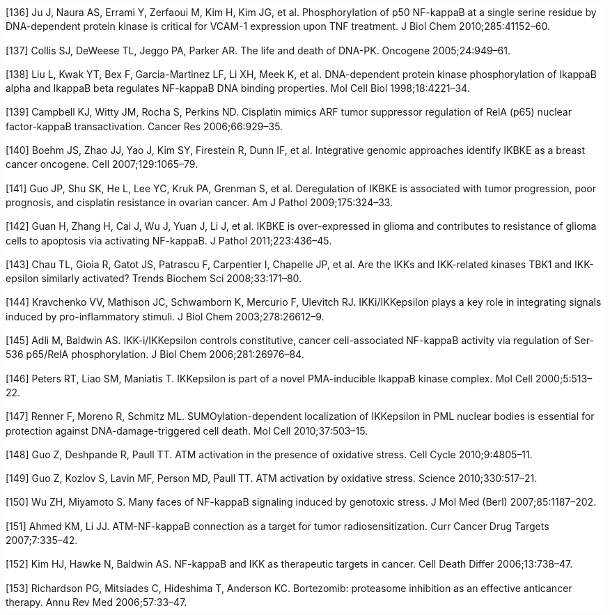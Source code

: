[136] Ju J, Naura AS, Errami Y, Zerfaoui M, Kim H, Kim JG, et al. Phosphorylation of p50 NF-kappaB at a single serine residue by DNA-dependent protein kinase is critical for VCAM-1 expression upon TNF treatment. J Biol Chem 2010;285:41152–60.

[137] Collis SJ, DeWeese TL, Jeggo PA, Parker AR. The life and death of DNA-PK. Oncogene 2005;24:949–61.

[138] Liu L, Kwak YT, Bex F, Garcia-Martinez LF, Li XH, Meek K, et al. DNA-dependent protein kinase phosphorylation of IkappaB alpha and IkappaB beta regulates NF-kappaB DNA binding properties. Mol Cell Biol 1998;18:4221–34.

[139] Campbell KJ, Witty JM, Rocha S, Perkins ND. Cisplatin mimics ARF tumor suppressor regulation of RelA (p65) nuclear factor-kappaB transactivation. Cancer Res 2006;66:929–35.

[140] Boehm JS, Zhao JJ, Yao J, Kim SY, Firestein R, Dunn IF, et al. Integrative genomic approaches identify IKBKE as a breast cancer oncogene. Cell 2007;129:1065–79.

[141] Guo JP, Shu SK, He L, Lee YC, Kruk PA, Grenman S, et al. Deregulation of IKBKE is associated with tumor progression, poor prognosis, and cisplatin resistance in ovarian cancer. Am J Pathol 2009;175:324–33.

[142] Guan H, Zhang H, Cai J, Wu J, Yuan J, Li J, et al. IKBKE is over-expressed in glioma and contributes to resistance of glioma cells to apoptosis via activating NF-kappaB. J Pathol 2011;223:436–45.

[143] Chau TL, Gioia R, Gatot JS, Patrascu F, Carpentier I, Chapelle JP, et al. Are the IKKs and IKK-related kinases TBK1 and IKK-epsilon similarly activated? Trends Biochem Sci 2008;33:171–80.

[144] Kravchenko VV, Mathison JC, Schwamborn K, Mercurio F, Ulevitch RJ. IKKi/IKKepsilon plays a key role in integrating signals induced by pro-inflammatory stimuli. J Biol Chem 2003;278:26612–9.

[145] Adli M, Baldwin AS. IKK-i/IKKepsilon controls constitutive, cancer cell-associated NF-kappaB activity via regulation of Ser-536 p65/RelA phosphorylation. J Biol Chem 2006;281:26976–84.

[146] Peters RT, Liao SM, Maniatis T. IKKepsilon is part of a novel PMA-inducible IkappaB kinase complex. Mol Cell 2000;5:513–22.

[147] Renner F, Moreno R, Schmitz ML. SUMOylation-dependent localization of IKKepsilon in PML nuclear bodies is essential for protection against DNA-damage-triggered cell death. Mol Cell 2010;37:503–15.

[148] Guo Z, Deshpande R, Paull TT. ATM activation in the presence of oxidative stress. Cell Cycle 2010;9:4805–11.

[149] Guo Z, Kozlov S, Lavin MF, Person MD, Paull TT. ATM activation by oxidative stress. Science 2010;330:517–21.

[150] Wu ZH, Miyamoto S. Many faces of NF-kappaB signaling induced by genotoxic stress. J Mol Med (Berl) 2007;85:1187–202.

[151] Ahmed KM, Li JJ. ATM-NF-kappaB connection as a target for tumor radiosensitization. Curr Cancer Drug Targets 2007;7:335–42.

[152] Kim HJ, Hawke N, Baldwin AS. NF-kappaB and IKK as therapeutic targets in cancer. Cell Death Differ 2006;13:738–47.

[153] Richardson PG, Mitsiades C, Hideshima T, Anderson KC. Bortezomib: proteasome inhibition as an effective anticancer therapy. Annu Rev Med 2006;57:33–47.
